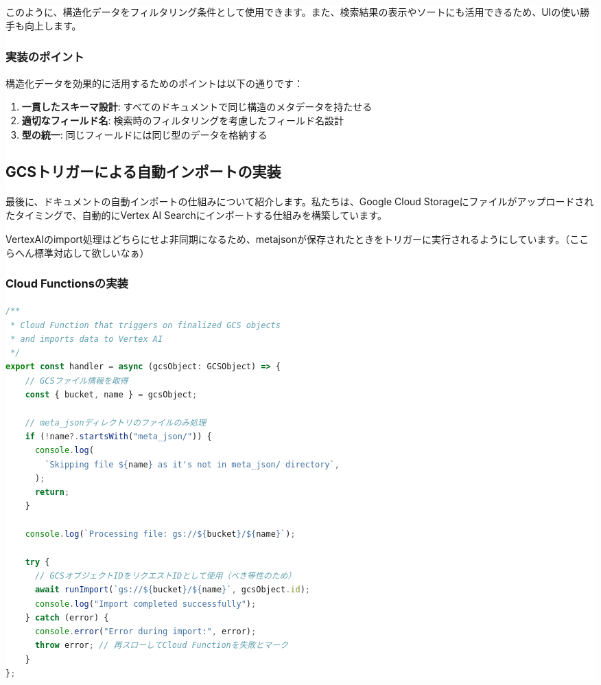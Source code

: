 
このように、構造化データをフィルタリング条件として使用できます。また、検索結果の表示やソートにも活用できるため、UIの使い勝手も向上します。


### 実装のポイント


構造化データを効果的に活用するためのポイントは以下の通りです：

1. **一貫したスキーマ設計**: すべてのドキュメントで同じ構造のメタデータを持たせる
2. **適切なフィールド名**: 検索時のフィルタリングを考慮したフィールド名設計
3. **型の統一**: 同じフィールドには同じ型のデータを格納する

## GCSトリガーによる自動インポートの実装


最後に、ドキュメントの自動インポートの仕組みについて紹介します。私たちは、Google Cloud Storageにファイルがアップロードされたタイミングで、自動的にVertex AI Searchにインポートする仕組みを構築しています。


VertexAIのimport処理はどちらにせよ非同期になるため、metajsonが保存されたときをトリガーに実行されるようにしています。（ここらへん標準対応して欲しいなぁ）


### Cloud Functionsの実装


```typescript
/**
 * Cloud Function that triggers on finalized GCS objects
 * and imports data to Vertex AI
 */
export const handler = async (gcsObject: GCSObject) => {
    // GCSファイル情報を取得
    const { bucket, name } = gcsObject;

    // meta_jsonディレクトリのファイルのみ処理
    if (!name?.startsWith("meta_json/")) {
      console.log(
        `Skipping file ${name} as it's not in meta_json/ directory`,
      );
      return;
    }

    console.log(`Processing file: gs://${bucket}/${name}`);

    try {
      // GCSオブジェクトIDをリクエストIDとして使用（べき等性のため）
      await runImport(`gs://${bucket}/${name}`, gcsObject.id);
      console.log("Import completed successfully");
    } catch (error) {
      console.error("Error during import:", error);
      throw error; // 再スローしてCloud Functionを失敗とマーク
    }
};

```
